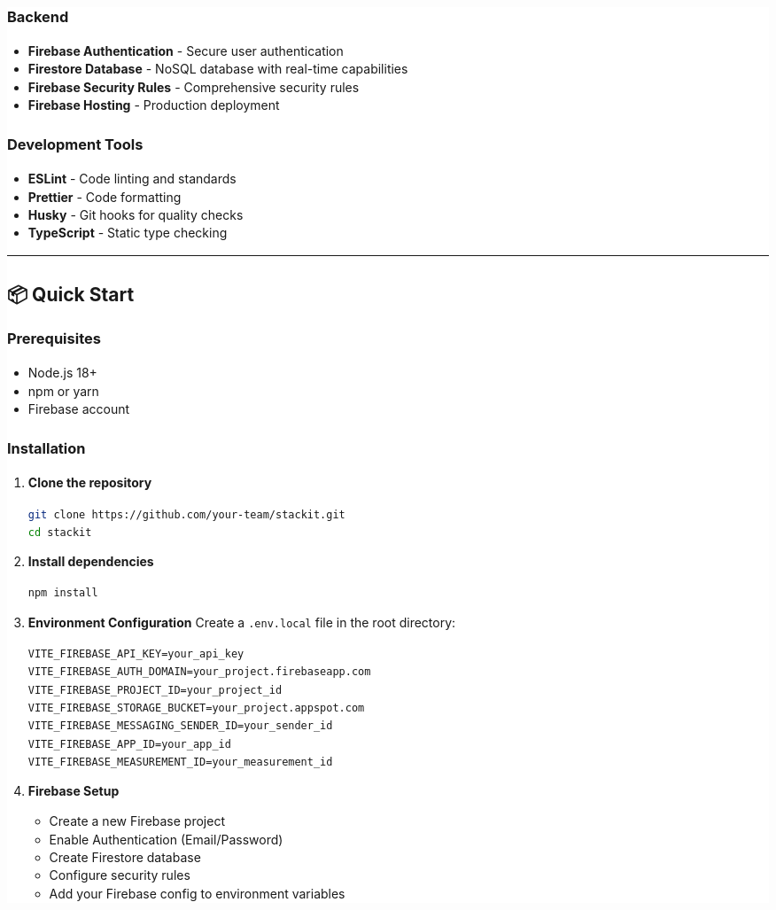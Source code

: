 ### **Backend**
- **Firebase Authentication** - Secure user authentication
- **Firestore Database** - NoSQL database with real-time capabilities
- **Firebase Security Rules** - Comprehensive security rules
- **Firebase Hosting** - Production deployment

### **Development Tools**
- **ESLint** - Code linting and standards
- **Prettier** - Code formatting
- **Husky** - Git hooks for quality checks
- **TypeScript** - Static type checking

---

## 📦 Quick Start

### **Prerequisites**
- Node.js 18+ 
- npm or yarn
- Firebase account

### **Installation**

1. **Clone the repository**
   ```bash
   git clone https://github.com/your-team/stackit.git
   cd stackit
   ```

2. **Install dependencies**
   ```bash
   npm install
   ```

3. **Environment Configuration**
   Create a `.env.local` file in the root directory:
   ```env
   VITE_FIREBASE_API_KEY=your_api_key
   VITE_FIREBASE_AUTH_DOMAIN=your_project.firebaseapp.com
   VITE_FIREBASE_PROJECT_ID=your_project_id
   VITE_FIREBASE_STORAGE_BUCKET=your_project.appspot.com
   VITE_FIREBASE_MESSAGING_SENDER_ID=your_sender_id
   VITE_FIREBASE_APP_ID=your_app_id
   VITE_FIREBASE_MEASUREMENT_ID=your_measurement_id
   ```

4. **Firebase Setup**
   - Create a new Firebase project
   - Enable Authentication (Email/Password)
   - Create Firestore database
   - Configure security rules
   - Add your Firebase config to environment variables
